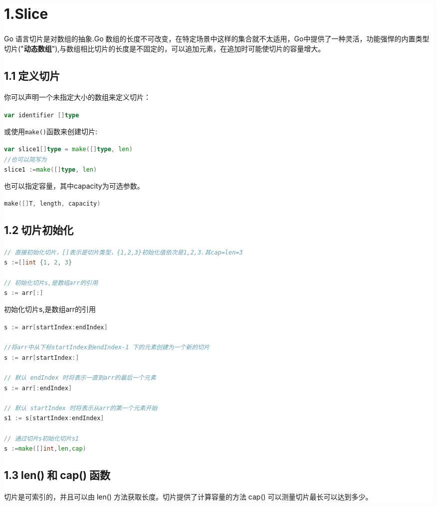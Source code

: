 # 1.Slice
Go 语言切片是对数组的抽象.Go 数组的长度不可改变，在特定场景中这样的集合就不太适用，Go中提供了一种灵活，功能强悍的内置类型切片("**动态数组**"),与数组相比切片的长度是不固定的，可以追加元素，在追加时可能使切片的容量增大。

## 1.1 定义切片
你可以声明一个未指定大小的数组来定义切片：

```go
var identifier []type
```

或使用`make()`函数来创建切片:

```go
var slice1[]type = make([]type, len)
//也可以简写为
slice1 :=make([]type, len)
```

也可以指定容量，其中capacity为可选参数。

```c
make([]T, length, capacity)
```
## 1.2 切片初始化

```go
// 直接初始化切片，[]表示是切片类型，{1,2,3}初始化值依次是1,2,3.其cap=len=3
s :=[]int {1, 2, 3}

// 初始化切片s,是数组arr的引用
s := arr[:]
```

初始化切片s,是数组arr的引用

```go
s := arr[startIndex:endIndex] 

//将arr中从下标startIndex到endIndex-1 下的元素创建为一个新的切片
s := arr[startIndex:] 

// 默认 endIndex 时将表示一直到arr的最后一个元素
s := arr[:endIndex] 

// 默认 startIndex 时将表示从arr的第一个元素开始
s1 := s[startIndex:endIndex] 

// 通过切片s初始化切片s1
s :=make([]int,len,cap) 
```

## 1.3 len() 和 cap() 函数
切片是可索引的，并且可以由 len() 方法获取长度。切片提供了计算容量的方法 cap() 可以测量切片最长可以达到多少。
